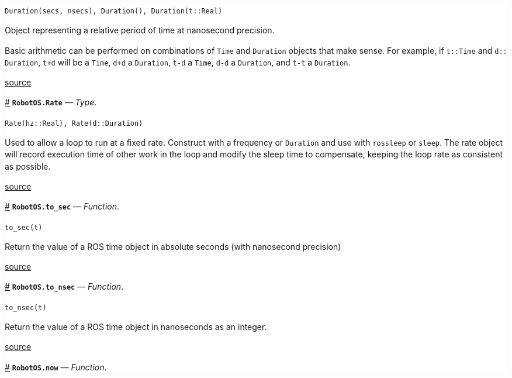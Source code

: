 

```
Duration(secs, nsecs), Duration(), Duration(t::Real)
```

Object representing a relative period of time at nanosecond precision.

Basic arithmetic can be performed on combinations of `Time` and `Duration` objects that make sense. For example, if `t::Time` and `d::Duration`, `t+d` will be a `Time`, `d+d` a `Duration`, `t-d` a `Time`, `d-d` a `Duration`, and `t-t` a `Duration`.


<a target='_blank' href='https://github.com/jdlangs/RobotOS.jl/blob/be3b15cc340146f51a96b30f4a812d4a3b650dd0/src/time.jl#L31-L39' class='documenter-source'>source</a><br>

<a id='RobotOS.Rate' href='#RobotOS.Rate'>#</a>
**`RobotOS.Rate`** &mdash; *Type*.



```
Rate(hz::Real), Rate(d::Duration)
```

Used to allow a loop to run at a fixed rate. Construct with a frequency or `Duration` and use with `rossleep` or `sleep`. The rate object will record execution time of other work in the loop and modify the sleep time to compensate, keeping the loop rate as consistent as possible.


<a target='_blank' href='https://github.com/jdlangs/RobotOS.jl/blob/be3b15cc340146f51a96b30f4a812d4a3b650dd0/src/time.jl#L101-L107' class='documenter-source'>source</a><br>

<a id='RobotOS.to_sec' href='#RobotOS.to_sec'>#</a>
**`RobotOS.to_sec`** &mdash; *Function*.



```
to_sec(t)
```

Return the value of a ROS time object in absolute seconds (with nanosecond precision)


<a target='_blank' href='https://github.com/jdlangs/RobotOS.jl/blob/be3b15cc340146f51a96b30f4a812d4a3b650dd0/src/time.jl#L82-L86' class='documenter-source'>source</a><br>

<a id='RobotOS.to_nsec' href='#RobotOS.to_nsec'>#</a>
**`RobotOS.to_nsec`** &mdash; *Function*.



```
to_nsec(t)
```

Return the value of a ROS time object in nanoseconds as an integer.


<a target='_blank' href='https://github.com/jdlangs/RobotOS.jl/blob/be3b15cc340146f51a96b30f4a812d4a3b650dd0/src/time.jl#L89-L93' class='documenter-source'>source</a><br>

<a id='RobotOS.now' href='#RobotOS.now'>#</a>
**`RobotOS.now`** &mdash; *Function*.
